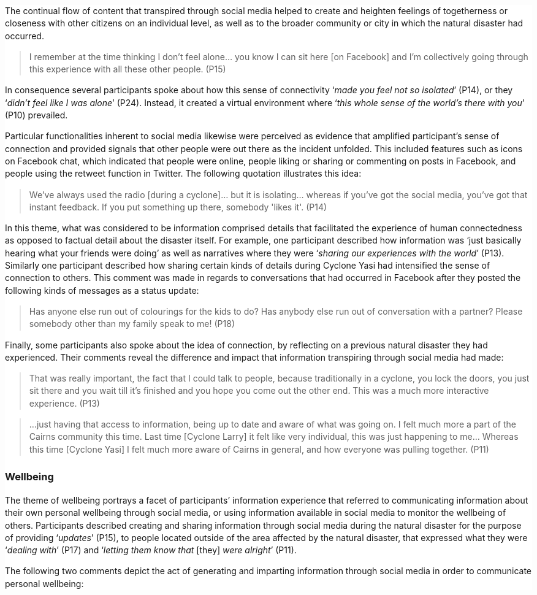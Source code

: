 The continual flow of content that transpired through social media helped to create and heighten feelings of togetherness or closeness with other citizens on an individual level, as well as to the broader community or city in which the natural disaster had occurred.

> I remember at the time thinking I don’t feel alone… you know I can sit here [on Facebook] and I’m collectively going through this experience with all these other people. (P15)

In consequence several participants spoke about how this sense of connectivity ‘_made you feel not so isolated_’ (P14), or they ‘_didn’t feel like I was alone_’ (P24). Instead, it created a virtual environment where ‘_this whole sense of the world’s there with you_’ (P10) prevailed.

Particular functionalities inherent to social media likewise were perceived as evidence that amplified participant’s sense of connection and provided signals that other people were out there as the incident unfolded. This included features such as icons on Facebook chat, which indicated that people were online, people liking or sharing or commenting on posts in Facebook, and people using the retweet function in Twitter. The following quotation illustrates this idea:

> We’ve always used the radio [during a cyclone]… but it is isolating… whereas if you’ve got the social media, you’ve got that instant feedback. If you put something up there, somebody 'likes it'. (P14)

In this theme, what was considered to be information comprised details that facilitated the experience of human connectedness as opposed to factual detail about the disaster itself. For example, one participant described how information was ‘just basically hearing what your friends were doing’ as well as narratives where they were ‘_sharing our experiences with the world_’ (P13). Similarly one participant described how sharing certain kinds of details during Cyclone Yasi had intensified the sense of connection to others. This comment was made in regards to conversations that had occurred in Facebook after they posted the following kinds of messages as a status update:

> Has anyone else run out of colourings for the kids to do? Has anybody else run out of conversation with a partner? Please somebody other than my family speak to me! (P18)

Finally, some participants also spoke about the idea of connection, by reflecting on a previous natural disaster they had experienced. Their comments reveal the difference and impact that information transpiring through social media had made:

> That was really important, the fact that I could talk to people, because traditionally in a cyclone, you lock the doors, you just sit there and you wait till it’s finished and you hope you come out the other end. This was a much more interactive experience. (P13)

> …just having that access to information, being up to date and aware of what was going on. I felt much more a part of the Cairns community this time. Last time [Cyclone Larry] it felt like very individual, this was just happening to me… Whereas this time [Cyclone Yasi] I felt much more aware of Cairns in general, and how everyone was pulling together. (P11)

### Wellbeing

The theme of wellbeing portrays a facet of participants’ information experience that referred to communicating information about their own personal wellbeing through social media, or using information available in social media to monitor the wellbeing of others. Participants described creating and sharing information through social media during the natural disaster for the purpose of providing ‘_updates_’ (P15), to people located outside of the area affected by the natural disaster, that expressed what they were ‘_dealing with_’ (P17) and ‘_letting them know that_ [they] _were alright_’ (P11).

The following two comments depict the act of generating and imparting information through social media in order to communicate personal wellbeing:
